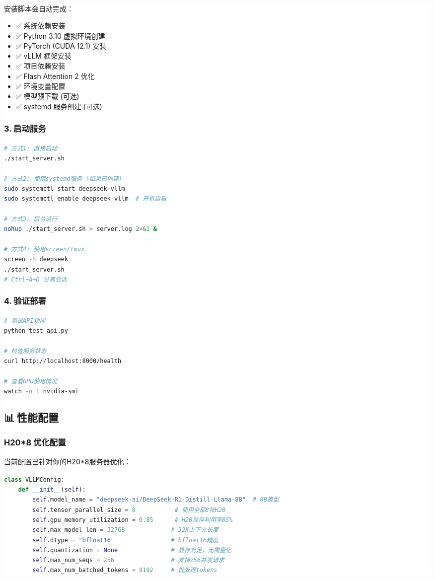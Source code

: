 安装脚本会自动完成：
- ✅ 系统依赖安装
- ✅ Python 3.10 虚拟环境创建
- ✅ PyTorch (CUDA 12.1) 安装
- ✅ vLLM 框架安装
- ✅ 项目依赖安装
- ✅ Flash Attention 2 优化
- ✅ 环境变量配置
- ✅ 模型预下载 (可选)
- ✅ systemd 服务创建 (可选)

### 3. 启动服务
```bash
# 方式1: 直接启动
./start_server.sh

# 方式2: 使用systemd服务 (如果已创建)
sudo systemctl start deepseek-vllm
sudo systemctl enable deepseek-vllm  # 开机自启

# 方式3: 后台运行
nohup ./start_server.sh > server.log 2>&1 &

# 方式4: 使用screen/tmux
screen -S deepseek
./start_server.sh
# Ctrl+A+D 分离会话
```

### 4. 验证部署
```bash
# 测试API功能
python test_api.py

# 检查服务状态
curl http://localhost:8000/health

# 查看GPU使用情况
watch -n 1 nvidia-smi
```

## 📊 性能配置

### H20*8 优化配置

当前配置已针对你的H20*8服务器优化：

```python
class VLLMConfig:
    def __init__(self):
        self.model_name = "deepseek-ai/DeepSeek-R1-Distill-Llama-8B"  # 8B模型
        self.tensor_parallel_size = 8           # 使用全部8张H20
        self.gpu_memory_utilization = 0.85      # H20显存利用率85%
        self.max_model_len = 32768             # 32K上下文长度
        self.dtype = "bfloat16"                # bfloat16精度
        self.quantization = None               # 显存充足，无需量化
        self.max_num_seqs = 256                # 支持256并发请求
        self.max_num_batched_tokens = 8192     # 批处理tokens
```
